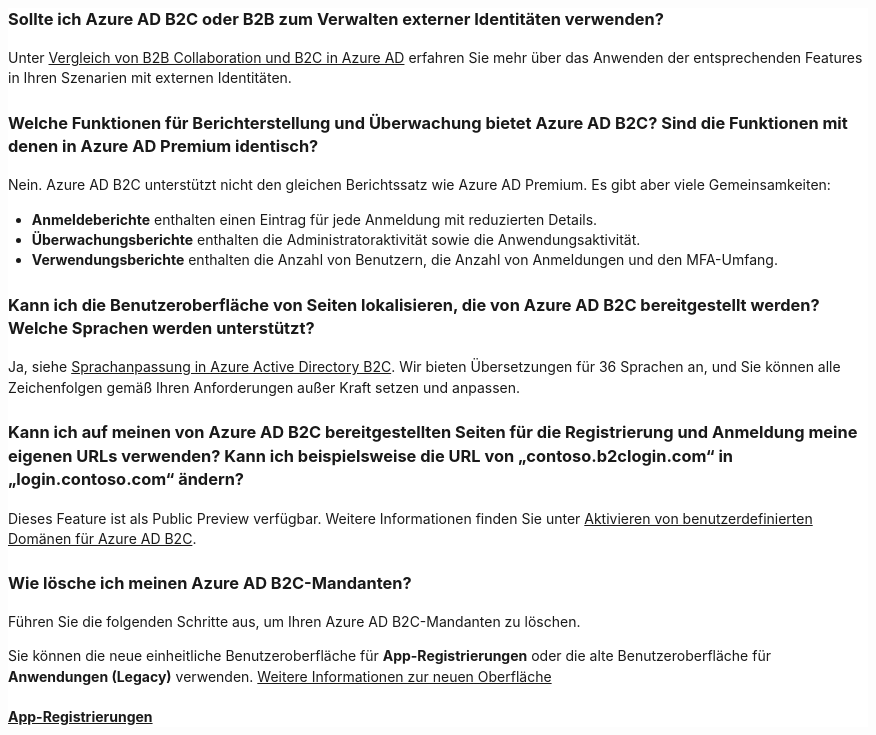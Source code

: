 ### <a name="should-i-use-azure-ad-b2c-or-b2b-to-manage-external-identities"></a>Sollte ich Azure AD B2C oder B2B zum Verwalten externer Identitäten verwenden?

Unter [Vergleich von B2B Collaboration und B2C in Azure AD](../active-directory/external-identities/compare-with-b2c.md) erfahren Sie mehr über das Anwenden der entsprechenden Features in Ihren Szenarien mit externen Identitäten.

### <a name="what-reporting-and-auditing-features-does-azure-ad-b2c-provide-are-they-the-same-as-in-azure-ad-premium"></a>Welche Funktionen für Berichterstellung und Überwachung bietet Azure AD B2C? Sind die Funktionen mit denen in Azure AD Premium identisch?

Nein. Azure AD B2C unterstützt nicht den gleichen Berichtssatz wie Azure AD Premium. Es gibt aber viele Gemeinsamkeiten:

* **Anmeldeberichte** enthalten einen Eintrag für jede Anmeldung mit reduzierten Details.
* **Überwachungsberichte** enthalten die Administratoraktivität sowie die Anwendungsaktivität.
* **Verwendungsberichte** enthalten die Anzahl von Benutzern, die Anzahl von Anmeldungen und den MFA-Umfang.

### <a name="can-i-localize-the-ui-of-pages-served-by-azure-ad-b2c-what-languages-are-supported"></a>Kann ich die Benutzeroberfläche von Seiten lokalisieren, die von Azure AD B2C bereitgestellt werden? Welche Sprachen werden unterstützt?

Ja, siehe [Sprachanpassung in Azure Active Directory B2C](language-customization.md). Wir bieten Übersetzungen für 36 Sprachen an, und Sie können alle Zeichenfolgen gemäß Ihren Anforderungen außer Kraft setzen und anpassen.

### <a name="can-i-use-my-own-urls-on-my-sign-up-and-sign-in-pages-that-are-served-by-azure-ad-b2c-for-instance-can-i-change-the-url-from-contosob2clogincom-to-logincontosocom"></a>Kann ich auf meinen von Azure AD B2C bereitgestellten Seiten für die Registrierung und Anmeldung meine eigenen URLs verwenden? Kann ich beispielsweise die URL von „contoso.b2clogin.com“ in „login.contoso.com“ ändern?

Dieses Feature ist als Public Preview verfügbar. Weitere Informationen finden Sie unter [Aktivieren von benutzerdefinierten Domänen für Azure AD B2C](./custom-domain.md?pivots=b2c-user-flow).

### <a name="how-do-i-delete-my-azure-ad-b2c-tenant"></a>Wie lösche ich meinen Azure AD B2C-Mandanten?

Führen Sie die folgenden Schritte aus, um Ihren Azure AD B2C-Mandanten zu löschen.

Sie können die neue einheitliche Benutzeroberfläche für **App-Registrierungen** oder die alte Benutzeroberfläche für **Anwendungen (Legacy)** verwenden. [Weitere Informationen zur neuen Oberfläche](./app-registrations-training-guide.md)

#### <a name="app-registrations"></a>[App-Registrierungen](#tab/app-reg-ga/)

